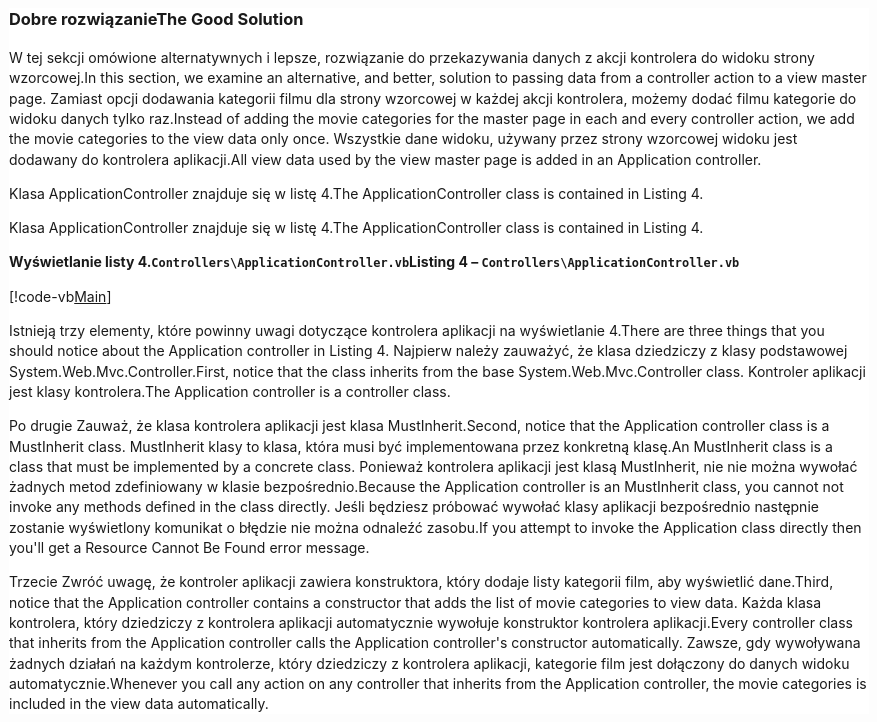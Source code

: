 ### <a name="the-good-solution"></a><span data-ttu-id="b3e8d-161">Dobre rozwiązanie</span><span class="sxs-lookup"><span data-stu-id="b3e8d-161">The Good Solution</span></span>

<span data-ttu-id="b3e8d-162">W tej sekcji omówione alternatywnych i lepsze, rozwiązanie do przekazywania danych z akcji kontrolera do widoku strony wzorcowej.</span><span class="sxs-lookup"><span data-stu-id="b3e8d-162">In this section, we examine an alternative, and better, solution to passing data from a controller action to a view master page.</span></span> <span data-ttu-id="b3e8d-163">Zamiast opcji dodawania kategorii filmu dla strony wzorcowej w każdej akcji kontrolera, możemy dodać filmu kategorie do widoku danych tylko raz.</span><span class="sxs-lookup"><span data-stu-id="b3e8d-163">Instead of adding the movie categories for the master page in each and every controller action, we add the movie categories to the view data only once.</span></span> <span data-ttu-id="b3e8d-164">Wszystkie dane widoku, używany przez strony wzorcowej widoku jest dodawany do kontrolera aplikacji.</span><span class="sxs-lookup"><span data-stu-id="b3e8d-164">All view data used by the view master page is added in an Application controller.</span></span>

<span data-ttu-id="b3e8d-165">Klasa ApplicationController znajduje się w listę 4.</span><span class="sxs-lookup"><span data-stu-id="b3e8d-165">The ApplicationController class is contained in Listing 4.</span></span>

<span data-ttu-id="b3e8d-166">Klasa ApplicationController znajduje się w listę 4.</span><span class="sxs-lookup"><span data-stu-id="b3e8d-166">The ApplicationController class is contained in Listing 4.</span></span>

<span data-ttu-id="b3e8d-167">**Wyświetlanie listy 4.`Controllers\ApplicationController.vb`**</span><span class="sxs-lookup"><span data-stu-id="b3e8d-167">**Listing 4 – `Controllers\ApplicationController.vb`**</span></span>

[!code-vb[Main](passing-data-to-view-master-pages-vb/samples/sample4.vb)]

<span data-ttu-id="b3e8d-168">Istnieją trzy elementy, które powinny uwagi dotyczące kontrolera aplikacji na wyświetlanie 4.</span><span class="sxs-lookup"><span data-stu-id="b3e8d-168">There are three things that you should notice about the Application controller in Listing 4.</span></span> <span data-ttu-id="b3e8d-169">Najpierw należy zauważyć, że klasa dziedziczy z klasy podstawowej System.Web.Mvc.Controller.</span><span class="sxs-lookup"><span data-stu-id="b3e8d-169">First, notice that the class inherits from the base System.Web.Mvc.Controller class.</span></span> <span data-ttu-id="b3e8d-170">Kontroler aplikacji jest klasy kontrolera.</span><span class="sxs-lookup"><span data-stu-id="b3e8d-170">The Application controller is a controller class.</span></span>

<span data-ttu-id="b3e8d-171">Po drugie Zauważ, że klasa kontrolera aplikacji jest klasa MustInherit.</span><span class="sxs-lookup"><span data-stu-id="b3e8d-171">Second, notice that the Application controller class is a MustInherit class.</span></span> <span data-ttu-id="b3e8d-172">MustInherit klasy to klasa, która musi być implementowana przez konkretną klasę.</span><span class="sxs-lookup"><span data-stu-id="b3e8d-172">An MustInherit class is a class that must be implemented by a concrete class.</span></span> <span data-ttu-id="b3e8d-173">Ponieważ kontrolera aplikacji jest klasą MustInherit, nie nie można wywołać żadnych metod zdefiniowany w klasie bezpośrednio.</span><span class="sxs-lookup"><span data-stu-id="b3e8d-173">Because the Application controller is an MustInherit class, you cannot not invoke any methods defined in the class directly.</span></span> <span data-ttu-id="b3e8d-174">Jeśli będziesz próbować wywołać klasy aplikacji bezpośrednio następnie zostanie wyświetlony komunikat o błędzie nie można odnaleźć zasobu.</span><span class="sxs-lookup"><span data-stu-id="b3e8d-174">If you attempt to invoke the Application class directly then you'll get a Resource Cannot Be Found error message.</span></span>

<span data-ttu-id="b3e8d-175">Trzecie Zwróć uwagę, że kontroler aplikacji zawiera konstruktora, który dodaje listy kategorii film, aby wyświetlić dane.</span><span class="sxs-lookup"><span data-stu-id="b3e8d-175">Third, notice that the Application controller contains a constructor that adds the list of movie categories to view data.</span></span> <span data-ttu-id="b3e8d-176">Każda klasa kontrolera, który dziedziczy z kontrolera aplikacji automatycznie wywołuje konstruktor kontrolera aplikacji.</span><span class="sxs-lookup"><span data-stu-id="b3e8d-176">Every controller class that inherits from the Application controller calls the Application controller's constructor automatically.</span></span> <span data-ttu-id="b3e8d-177">Zawsze, gdy wywoływana żadnych działań na każdym kontrolerze, który dziedziczy z kontrolera aplikacji, kategorie film jest dołączony do danych widoku automatycznie.</span><span class="sxs-lookup"><span data-stu-id="b3e8d-177">Whenever you call any action on any controller that inherits from the Application controller, the movie categories is included in the view data automatically.</span></span>
